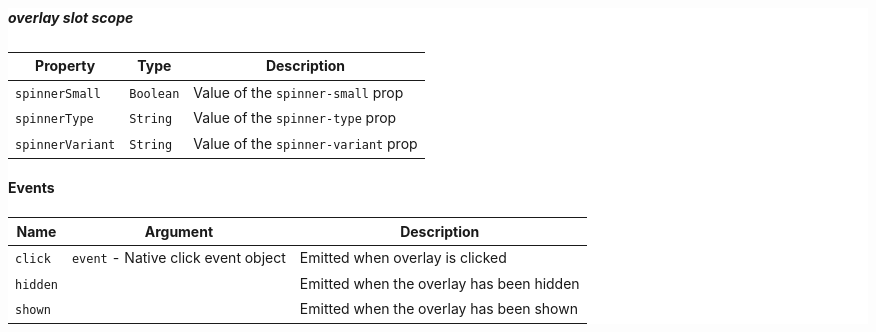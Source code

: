 ##### overlay slot scope

| Property         | Type      | Description                         |
| ---------------- | --------- | ----------------------------------- |
| `spinnerSmall`   | `Boolean` | Value of the `spinner-small` prop   |
| `spinnerType`    | `String`  | Value of the `spinner-type` prop    |
| `spinnerVariant` | `String`  | Value of the `spinner-variant` prop |

#### Events

| Name     | Argument                            | Description                              |
| -------- | ----------------------------------- | ---------------------------------------- |
| `click`  | `event` - Native click event object | Emitted when overlay is clicked          |
| `hidden` |                                     | Emitted when the overlay has been hidden |
| `shown`  |                                     | Emitted when the overlay has been shown  |

<script lang="ts" setup>
  import {ref, nextTick} from 'vue';

  const showOverlayEx1 = ref(false)
  const showRoundedEx = ref(false)

  const variant = ref('light')
  const opacity = ref(0.85)
  const blur = ref('2px')
  const variants = [
    'transparent',
    'white',
    'light',
    'dark',
    'primary',
    'secondary',
    'success',
    'danger',
    'warning',
    'info',
  ]
  const blurs = [
    { text: 'None', value: '' },
    '1px',
    '2px',
    '5px',
    '0.5em',
    '1rem'
  ]

  const showCustomEx = ref(false)

  const onShown = () => {
    console.log('shown')
  }
  const onHidden = () => {
    console.log('hidden')
  }
